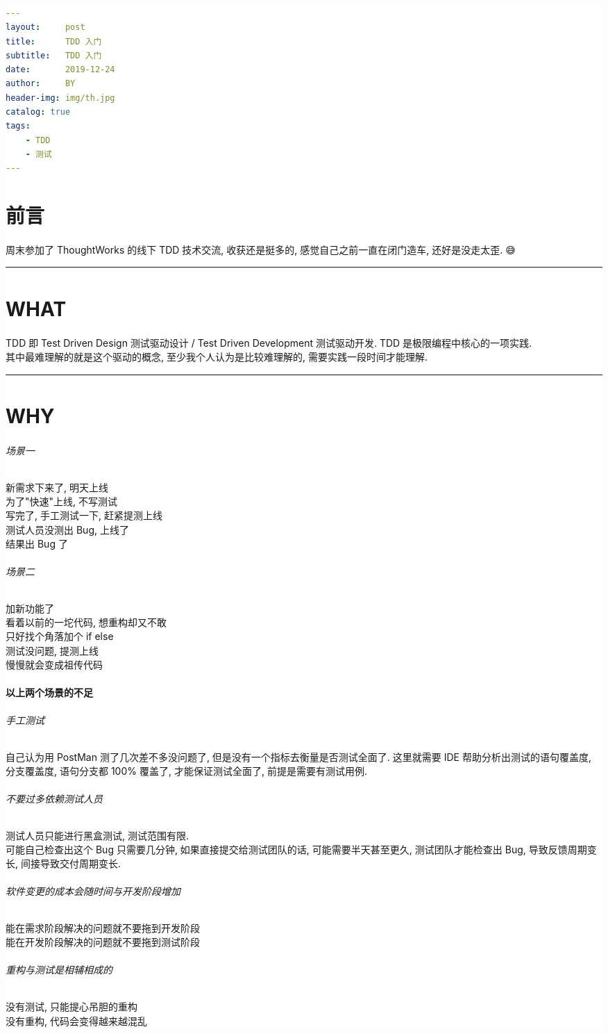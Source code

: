 ```yaml
---
layout:     post
title:      TDD 入门
subtitle:   TDD 入门
date:       2019-12-24
author:     BY
header-img: img/th.jpg
catalog: true
tags:
    - TDD
    - 测试
---
```

# 前言
周末参加了 ThoughtWorks 的线下 TDD 技术交流, 收获还是挺多的, 感觉自己之前一直在闭门造车, 还好是没走太歪. 😅

---
# WHAT
TDD 即 Test Driven Design 测试驱动设计 / Test Driven Development 测试驱动开发. TDD 是极限编程中核心的一项实践. <br>
其中最难理解的就是这个驱动的概念, 至少我个人认为是比较难理解的, 需要实践一段时间才能理解.

---
# WHY
###### 场景一
新需求下来了, 明天上线<br>
为了"快速"上线, 不写测试<br>
写完了, 手工测试一下, 赶紧提测上线<br>
测试人员没测出 Bug, 上线了<br>
结果出 Bug 了<br>

###### 场景二
加新功能了<br>
看着以前的一坨代码, 想重构却又不敢<br>
只好找个角落加个 if else<br>
测试没问题, 提测上线<br>
慢慢就会变成祖传代码<br>

#### 以上两个场景的不足
###### 手工测试
自己认为用 PostMan 测了几次差不多没问题了, 但是没有一个指标去衡量是否测试全面了. 这里就需要 IDE 帮助分析出测试的语句覆盖度, 分支覆盖度, 语句分支都 100% 覆盖了, 才能保证测试全面了, 前提是需要有测试用例.
###### 不要过多依赖测试人员
测试人员只能进行黑盒测试, 测试范围有限.<br>
可能自己检查出这个 Bug 只需要几分钟, 如果直接提交给测试团队的话, 可能需要半天甚至更久, 测试团队才能检查出 Bug, 导致反馈周期变长, 间接导致交付周期变长.
###### 软件变更的成本会随时间与开发阶段增加
能在需求阶段解决的问题就不要拖到开发阶段<br>
能在开发阶段解决的问题就不要拖到测试阶段
###### 重构与测试是相辅相成的
没有测试, 只能提心吊胆的重构<br>
没有重构, 代码会变得越来越混乱
